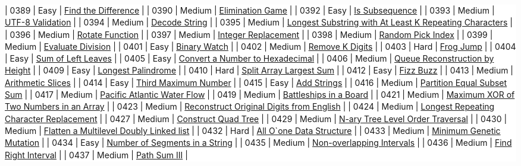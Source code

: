 |  0389  |    Easy    | [Find the Difference](Problems/0389.cpp)                                                           |
|  0390  |   Medium   | [Elimination Game](Problems/0390.cpp)                                                              |
|  0392  |    Easy    | [Is Subsequence](Problems/0392.cpp)                                                                |
|  0393  |   Medium   | [UTF-8 Validation](Problems/0393.cpp)                                                              |
|  0394  |   Medium   | [Decode String](Problems/0394.cpp)                                                                 |
|  0395  |   Medium   | [Longest Substring with At Least K Repeating Characters](Problems/0395.cpp)                        |
|  0396  |   Medium   | [Rotate Function](Problems/0396.cpp)                                                               |
|  0397  |   Medium   | [Integer Replacement](Problems/0397.cpp)                                                           |
|  0398  |   Medium   | [Random Pick Index](Problems/0398.cpp)                                                             |
|  0399  |   Medium   | [Evaluate Division](Problems/0399.cpp)                                                             |
|  0401  |    Easy    | [Binary Watch](Problems/0401.cpp)                                                                  |
|  0402  |   Medium   | [Remove K Digits](Problems/0402.cpp)                                                               |
|  0403  |    Hard    | [Frog Jump](Problems/0403.cpp)                                                                     |
|  0404  |    Easy    | [Sum of Left Leaves](Problems/0404.cpp)                                                            |
|  0405  |    Easy    | [Convert a Number to Hexadecimal](Problems/0405.cpp)                                               |
|  0406  |   Medium   | [Queue Reconstruction by Height](Problems/0406.cpp)                                                |
|  0409  |    Easy    | [Longest Palindrome](Problems/0409.cpp)                                                            |
|  0410  |    Hard    | [Split Array Largest Sum](Problems/0410.cpp)                                                       |
|  0412  |    Easy    | [Fizz Buzz](Problems/0412.cpp)                                                                     |
|  0413  |   Medium   | [Arithmetic Slices](Problems/0413.cpp)                                                             |
|  0414  |    Easy    | [Third Maximum Number](Problems/0414.cpp)                                                          |
|  0415  |    Easy    | [Add Strings](Problems/0415.cpp)                                                                   |
|  0416  |   Medium   | [Partition Equal Subset Sum](Problems/0416.cpp)                                                    |
|  0417  |   Medium   | [Pacific Atlantic Water Flow](Problems/0417.cpp)                                                   |
|  0419  |   Medium   | [Battleships in a Board](Problems/0419.cpp)                                                        |
|  0421  |   Medium   | [Maximum XOR of Two Numbers in an Array](Problems/0421.cpp)                                        |
|  0423  |   Medium   | [Reconstruct Original Digits from English](Problems/0423.cpp)                                      |
|  0424  |   Medium   | [Longest Repeating Character Replacement](Problems/0424.cpp)                                       |
|  0427  |   Medium   | [Construct Quad Tree](Problems/0427.cpp)                                                           |
|  0429  |   Medium   | [N-ary Tree Level Order Traversal](Problems/0429.cpp)                                              |
|  0430  |   Medium   | [Flatten a Multilevel Doubly Linked list](Problems/0430.cpp)                                       |
|  0432  |    Hard    | [All O`one Data Structure](Problems/0432.cpp)                                                      |
|  0433  |   Medium   | [Minimum Genetic Mutation](Problems/0433.cpp)                                                      |
|  0434  |    Easy    | [Number of Segments in a String](Problems/0434.cpp)                                                |
|  0435  |   Medium   | [Non-overlapping Intervals](Problems/0435.cpp)                                                     |
|  0436  |   Medium   | [Find Right Interval](Problems/0436.cpp)                                                           |
|  0437  |   Medium   | [Path Sum III](Problems/0437.cpp)                                                                  |